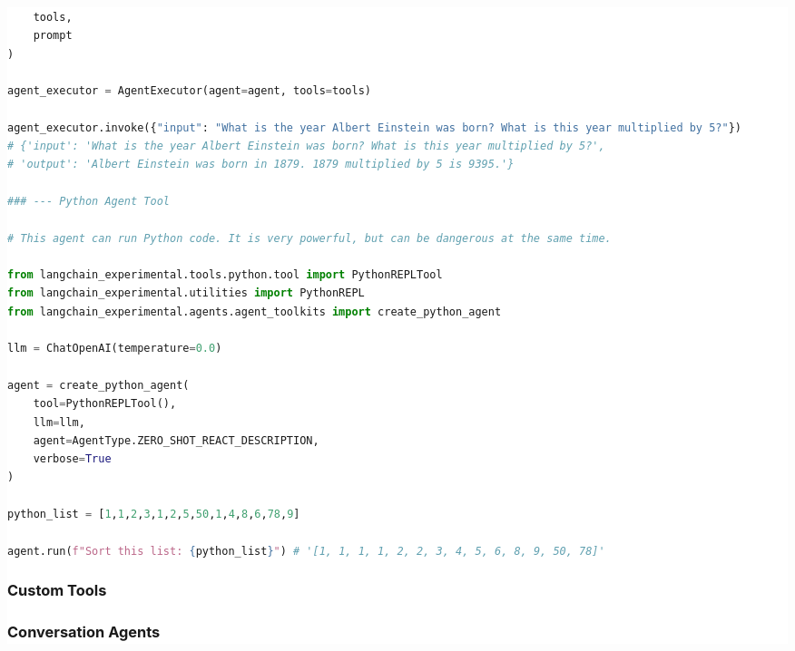```python
    tools,
    prompt
)

agent_executor = AgentExecutor(agent=agent, tools=tools)

agent_executor.invoke({"input": "What is the year Albert Einstein was born? What is this year multiplied by 5?"})
# {'input': 'What is the year Albert Einstein was born? What is this year multiplied by 5?',
# 'output': 'Albert Einstein was born in 1879. 1879 multiplied by 5 is 9395.'}

### --- Python Agent Tool

# This agent can run Python code. It is very powerful, but can be dangerous at the same time.

from langchain_experimental.tools.python.tool import PythonREPLTool
from langchain_experimental.utilities import PythonREPL
from langchain_experimental.agents.agent_toolkits import create_python_agent

llm = ChatOpenAI(temperature=0.0)

agent = create_python_agent(
    tool=PythonREPLTool(),
    llm=llm,
    agent=AgentType.ZERO_SHOT_REACT_DESCRIPTION,
    verbose=True
)

python_list = [1,1,2,3,1,2,5,50,1,4,8,6,78,9]

agent.run(f"Sort this list: {python_list}") # '[1, 1, 1, 1, 2, 2, 3, 4, 5, 6, 8, 9, 50, 78]'

```


### Custom Tools



### Conversation Agents


